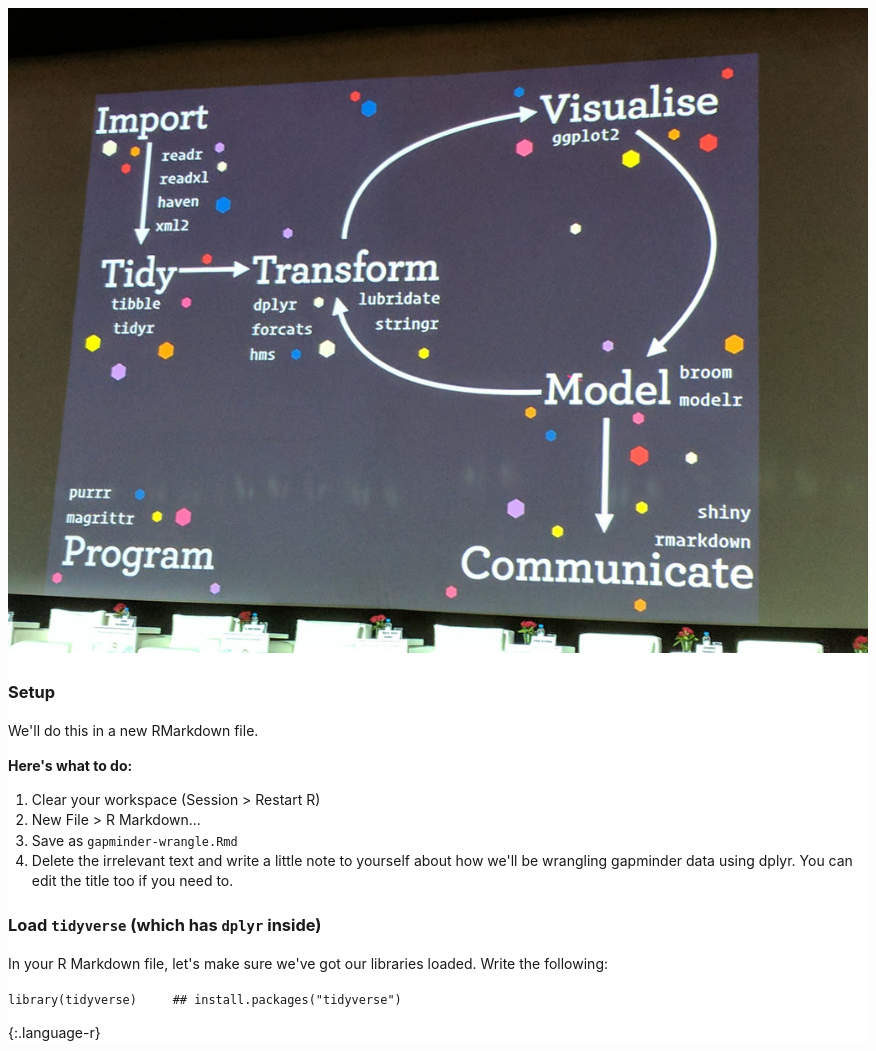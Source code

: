 ![](../img/tidyverse_wickham_pres.jpg)

### Setup

We'll do this in a new RMarkdown file. 

**Here's what to do:**

1. Clear your workspace (Session > Restart R)
1. New File > R Markdown...
1. Save as `gapminder-wrangle.Rmd`
1. Delete the irrelevant text and write a little note to yourself about how we'll be wrangling gapminder data using dplyr. You can edit the title too if you need to.

### Load `tidyverse` (which has `dplyr` inside)

In your R Markdown file, let's make sure we've got our libraries loaded. Write the following: 

~~~
library(tidyverse)     ## install.packages("tidyverse")
~~~
{:.language-r}
